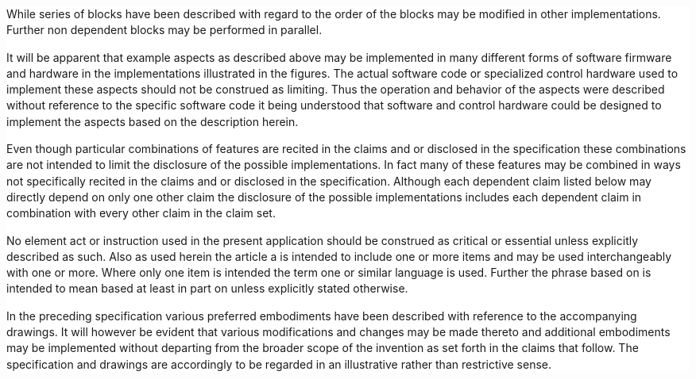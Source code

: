 While series of blocks have been described with regard to the order of the blocks may be modified in other implementations. Further non dependent blocks may be performed in parallel.

It will be apparent that example aspects as described above may be implemented in many different forms of software firmware and hardware in the implementations illustrated in the figures. The actual software code or specialized control hardware used to implement these aspects should not be construed as limiting. Thus the operation and behavior of the aspects were described without reference to the specific software code it being understood that software and control hardware could be designed to implement the aspects based on the description herein.

Even though particular combinations of features are recited in the claims and or disclosed in the specification these combinations are not intended to limit the disclosure of the possible implementations. In fact many of these features may be combined in ways not specifically recited in the claims and or disclosed in the specification. Although each dependent claim listed below may directly depend on only one other claim the disclosure of the possible implementations includes each dependent claim in combination with every other claim in the claim set.

No element act or instruction used in the present application should be construed as critical or essential unless explicitly described as such. Also as used herein the article a is intended to include one or more items and may be used interchangeably with one or more. Where only one item is intended the term one or similar language is used. Further the phrase based on is intended to mean based at least in part on unless explicitly stated otherwise.

In the preceding specification various preferred embodiments have been described with reference to the accompanying drawings. It will however be evident that various modifications and changes may be made thereto and additional embodiments may be implemented without departing from the broader scope of the invention as set forth in the claims that follow. The specification and drawings are accordingly to be regarded in an illustrative rather than restrictive sense.

